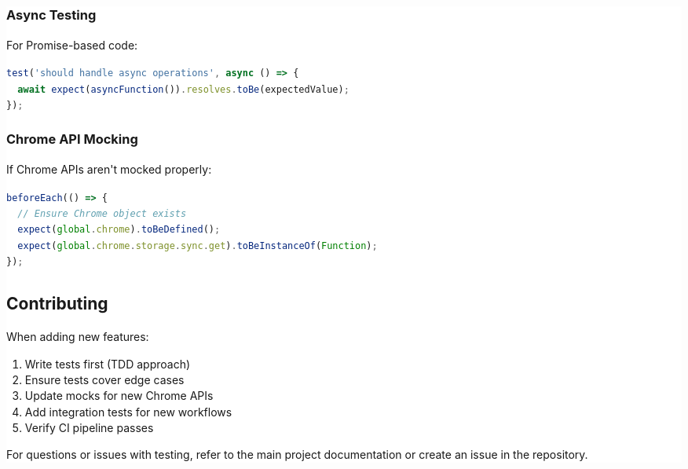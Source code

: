 ### Async Testing
For Promise-based code:
```javascript
test('should handle async operations', async () => {
  await expect(asyncFunction()).resolves.toBe(expectedValue);
});
```

### Chrome API Mocking
If Chrome APIs aren't mocked properly:
```javascript
beforeEach(() => {
  // Ensure Chrome object exists
  expect(global.chrome).toBeDefined();
  expect(global.chrome.storage.sync.get).toBeInstanceOf(Function);
});
```

## Contributing

When adding new features:
1. Write tests first (TDD approach)
2. Ensure tests cover edge cases
3. Update mocks for new Chrome APIs
4. Add integration tests for new workflows
5. Verify CI pipeline passes

For questions or issues with testing, refer to the main project documentation or create an issue in the repository.
